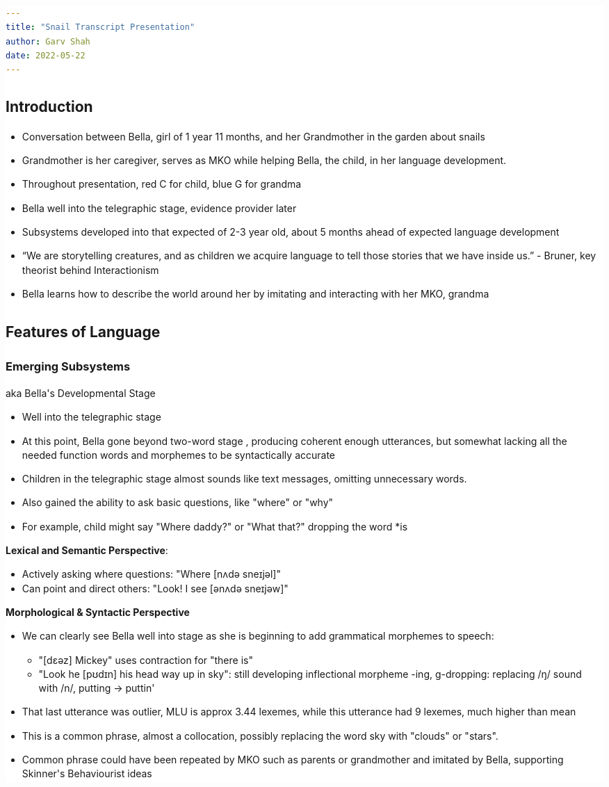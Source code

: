```yaml
---
title: "Snail Transcript Presentation"
author: Garv Shah
date: 2022-05-22
---
```


## Introduction
- Conversation between Bella, girl of 1 year 11 months, and her Grandmother in the garden about snails
- Grandmother is her caregiver, serves as MKO while helping Bella, the child, in her language development.
- Throughout presentation, red C for child, blue G for grandma

- Bella well into the telegraphic stage, evidence provider later
- Subsystems developed into that expected of 2-3 year old, about 5 months ahead of expected language development

- “We are storytelling creatures, and as children we acquire language to tell those stories that we have inside us.” - Bruner, key theorist behind Interactionism
- Bella learns how to describe the world around her by imitating and interacting with her MKO, grandma

## Features of Language

### Emerging Subsystems
aka Bella's Developmental Stage
- Well into the telegraphic stage
- At this point, Bella gone beyond two-word stage , producing coherent enough utterances, but somewhat lacking all the needed function words and morphemes to be syntactically accurate
- Children in the telegraphic stage almost sounds like text messages, omitting unnecessary words.
- Also gained the ability to ask basic questions, like "where" or "why"

- For example, child might say "Where daddy?" or "What that?" dropping the word *is

**Lexical and Semantic Perspective**:
- Actively asking where questions: "Where \[nʌdə sneɪjəl]"
- Can point and direct others: "Look! I see \[ənʌdə sneɪjəw]"

**Morphological & Syntactic Perspective**
- We can clearly see Bella well into stage as she is beginning to add grammatical morphemes to speech: 
	- "\[dɛəz] Mickey" uses contraction for "there is"
	- "Look he \[pʊdɪn] his head way up in sky": still developing inflectional morpheme -ing, g-dropping: replacing /ŋ/ sound with /n/, putting -> puttin'

- That last utterance was outlier, MLU is approx 3.44 lexemes, while this utterance had 9 lexemes, much higher than mean
- This is a common phrase, almost a collocation, possibly replacing the word sky with "clouds" or "stars". 
- Common phrase could have been repeated by MKO such as parents or grandmother and imitated by Bella, supporting Skinner's Behaviourist ideas
